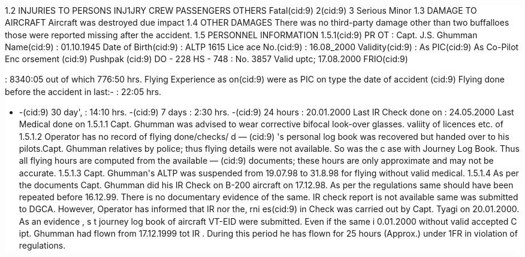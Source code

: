 1.2 INJURIES TO PERSONS
INJ1JRY CREW PASSENGERS OTHERS
Fatal(cid:9) 2(cid:9) 3
Serious
Minor
1.3 DAMAGE TO AIRCRAFT
Aircraft was destroyed due impact
1.4 OTHER DAMAGES
There was no third-party damage other than two buffalloes those were
reported missing after the accident.
1.5 PERSONNEL INFORMATION
1.5.1(cid:9) PR OT
: Capt. J.S. Ghumman
Name(cid:9)
: 01.10.1945
Date of Birth(cid:9)
: ALTP 1615
Lice ace No.(cid:9)
: 16.08_2000
Validity(cid:9)
: As PIC(cid:9) As Co-Pilot
Enc orsement (cid:9)
Pushpak (cid:9) DO - 228
HS - 748
: No. 3857 Valid uptc; 17.08.2000
FRIO(cid:9)

: 8340:05 out of which 776:50 hrs.
Flying Experience as on(cid:9)
were as PIC on type
the date of accident (cid:9)
Flying done before the accident in last:-
: 22:05 hrs.
- -(cid:9) 30 day',
: 14:10 hrs.
-(cid:9) 7 days
: 2:30 hrs.
-(cid:9) 24 hours
: 20.01.2000
Last IR Check done on
: 24.05.2000
Last Medical done on
1.5.1.1 Capt. Ghumman was advised to wear corrective bifocal look-over glasses.
valiity of licences etc. of
1.5.1.2 Operator has no record of flying done/checks/ d
— (cid:9) 's personal log book was recovered but handed over to his
pilots.Capt. Ghumman
relatives by police; thus flying details were not available. So was the c ase with
Journey Log Book. Thus all flying hours are computed from the available
— (cid:9)
documents; these hours are only approximate and may not be accurate.
1.5.1.3 Capt. Ghumman's ALTP was suspended from 19.07.98 to 31.8.98 for flying
without valid medical.
1.5.1.4 As per the documents Capt. Ghumman did his IR Check on B-200 aircraft on
17.12.98. As per the regulations same should have been repeated before 16.12.99.
There is no documentary evidence of the same. IR check report is not available
same was submitted to DGCA. However, Operator has informed that IR
nor the, rni es(cid:9) in
Check was carried out by Capt. Tyagi on 20.01.2000. As an evidence , s t
journey log book of aircraft VT-EID were submitted. Even if the same i
0.01.2000 without valid
accepted C ipt. Ghumman had flown from 17.12.1999 tot
IR . During this period he has flown for 25 hours (Approx.) under 1FR in
violation of regulations.